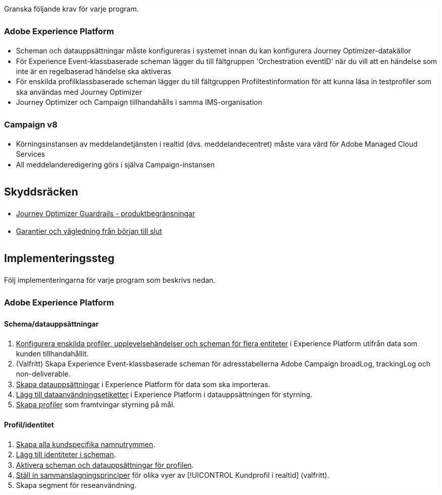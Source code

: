 Granska följande krav för varje program.

### Adobe Experience Platform

* Scheman och datauppsättningar måste konfigureras i systemet innan du kan konfigurera Journey Optimizer-datakällor
* För Experience Event-klassbaserade scheman lägger du till fältgruppen &#39;Orchestration eventID&#39; när du vill att en händelse som inte är en regelbaserad händelse ska aktiveras
* För enskilda profilklassbaserade scheman lägger du till fältgruppen Profiltestinformation för att kunna läsa in testprofiler som ska användas med Journey Optimizer
* Journey Optimizer och Campaign tillhandahålls i samma IMS-organisation

### Campaign v8

* Körningsinstansen av meddelandetjänsten i realtid (dvs. meddelandecentret) måste vara värd för Adobe Managed Cloud Services
* All meddelanderedigering görs i själva Campaign-instansen

## Skyddsräcken

* [Journey Optimizer Guardrails - produktbegränsningar](https://experienceleague.adobe.com/en/docs/journey-optimizer/using/get-started/guardrails)

* [Garantier och vägledning från början till slut ](https://experienceleague.adobe.com/docs/blueprints-learn/architecture/architecture-overview/deployment/guardrails.html)

## Implementeringssteg

Följ implementeringarna för varje program som beskrivs nedan.

### Adobe Experience Platform

#### Schema/datauppsättningar

1. [Konfigurera enskilda profiler, upplevelsehändelser och scheman för flera entiteter](https://experienceleague.adobe.com/?recommended=ExperiencePlatform-D-1-2021.1.xdm) i Experience Platform utifrån data som kunden tillhandahållit.
1. (Valfritt) Skapa Experience Event-klassbaserade scheman för adresstabellerna Adobe Campaign broadLog, trackingLog och non-deliverable.
1. [Skapa datauppsättningar](https://experienceleague.adobe.com/docs/platform-learn/tutorials/data-ingestion/create-datasets-and-ingest-data.html) i Experience Platform för data som ska importeras.
1. [Lägg till dataanvändningsetiketter](https://experienceleague.adobe.com/docs/platform-learn/tutorials/data-governance/classify-data-using-governance-labels.html) i Experience Platform i datauppsättningen för styrning.
1. [Skapa profiler](https://experienceleague.adobe.com/docs/platform-learn/tutorials/data-governance/create-data-usage-policies.html) som framtvingar styrning på mål.

#### Profil/identitet

1. [Skapa alla kundspecifika namnutrymmen](https://experienceleague.adobe.com/docs/platform-learn/tutorials/identities/label-ingest-and-verify-identity-data.html).
1. [Lägg till identiteter i scheman](https://experienceleague.adobe.com/docs/platform-learn/tutorials/identities/label-ingest-and-verify-identity-data.html).
1. [Aktivera scheman och datauppsättningar för profilen](https://experienceleague.adobe.com/docs/platform-learn/tutorials/profiles/bring-data-into-the-real-time-customer-profile.html).
1. [Ställ in sammanslagningsprinciper](https://experienceleague.adobe.com/docs/platform-learn/tutorials/profiles/create-merge-policies.html) för olika vyer av [!UICONTROL Kundprofil i realtid] (valfritt).
1. Skapa segment för reseanvändning.
